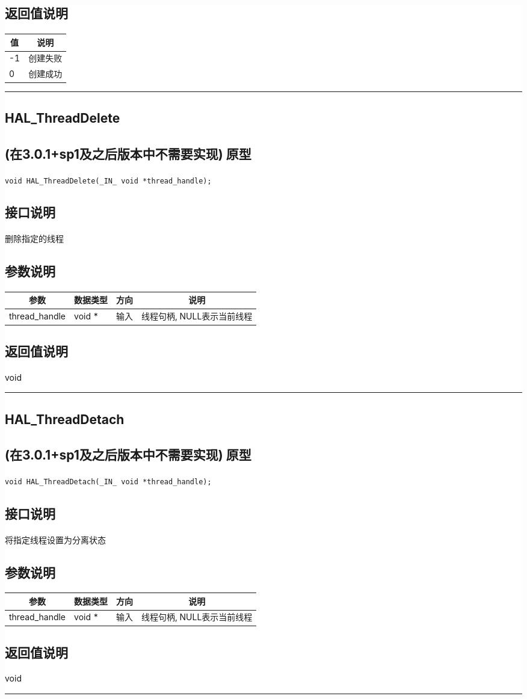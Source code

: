 返回值说明
---
| 值  | 说明
|-----|-------------
| -1  | 创建失败
| 0   | 创建成功

-----

## <a name="HAL_ThreadDelete">HAL_ThreadDelete</a>
(在3.0.1+sp1及之后版本中不需要实现)
原型
---
```
void HAL_ThreadDelete(_IN_ void *thread_handle);
```

接口说明
---
删除指定的线程

参数说明
---
| 参数            | 数据类型| 方向    | 说明
|-----------------|---------|---------|-----------------------------
| thread_handle   | void *  | 输入    | 线程句柄, NULL表示当前线程

返回值说明
---
void

-----

## <a name="HAL_ThreadDetach">HAL_ThreadDetach</a>
(在3.0.1+sp1及之后版本中不需要实现)
原型
---
```
void HAL_ThreadDetach(_IN_ void *thread_handle);
```

接口说明
---
将指定线程设置为分离状态

参数说明
---
| 参数            | 数据类型| 方向    | 说明
|-----------------|---------|---------|-----------------------------
| thread_handle   | void *  | 输入    | 线程句柄, NULL表示当前线程

返回值说明
---
void

-----

